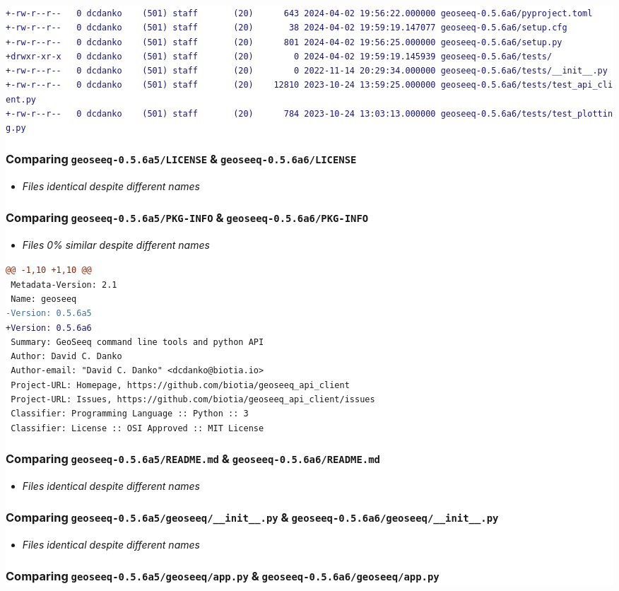 ```diff
+-rw-r--r--   0 dcdanko    (501) staff       (20)      643 2024-04-02 19:56:22.000000 geoseeq-0.5.6a6/pyproject.toml
+-rw-r--r--   0 dcdanko    (501) staff       (20)       38 2024-04-02 19:59:19.147077 geoseeq-0.5.6a6/setup.cfg
+-rw-r--r--   0 dcdanko    (501) staff       (20)      801 2024-04-02 19:56:25.000000 geoseeq-0.5.6a6/setup.py
+drwxr-xr-x   0 dcdanko    (501) staff       (20)        0 2024-04-02 19:59:19.145939 geoseeq-0.5.6a6/tests/
+-rw-r--r--   0 dcdanko    (501) staff       (20)        0 2022-11-14 20:29:34.000000 geoseeq-0.5.6a6/tests/__init__.py
+-rw-r--r--   0 dcdanko    (501) staff       (20)    12810 2023-10-24 13:59:25.000000 geoseeq-0.5.6a6/tests/test_api_client.py
+-rw-r--r--   0 dcdanko    (501) staff       (20)      784 2023-10-24 13:03:13.000000 geoseeq-0.5.6a6/tests/test_plotting.py
```

### Comparing `geoseeq-0.5.6a5/LICENSE` & `geoseeq-0.5.6a6/LICENSE`

 * *Files identical despite different names*

### Comparing `geoseeq-0.5.6a5/PKG-INFO` & `geoseeq-0.5.6a6/PKG-INFO`

 * *Files 0% similar despite different names*

```diff
@@ -1,10 +1,10 @@
 Metadata-Version: 2.1
 Name: geoseeq
-Version: 0.5.6a5
+Version: 0.5.6a6
 Summary: GeoSeeq command line tools and python API
 Author: David C. Danko
 Author-email: "David C. Danko" <dcdanko@biotia.io>
 Project-URL: Homepage, https://github.com/biotia/geoseeq_api_client
 Project-URL: Issues, https://github.com/biotia/geoseeq_api_client/issues
 Classifier: Programming Language :: Python :: 3
 Classifier: License :: OSI Approved :: MIT License
```

### Comparing `geoseeq-0.5.6a5/README.md` & `geoseeq-0.5.6a6/README.md`

 * *Files identical despite different names*

### Comparing `geoseeq-0.5.6a5/geoseeq/__init__.py` & `geoseeq-0.5.6a6/geoseeq/__init__.py`

 * *Files identical despite different names*

### Comparing `geoseeq-0.5.6a5/geoseeq/app.py` & `geoseeq-0.5.6a6/geoseeq/app.py`
